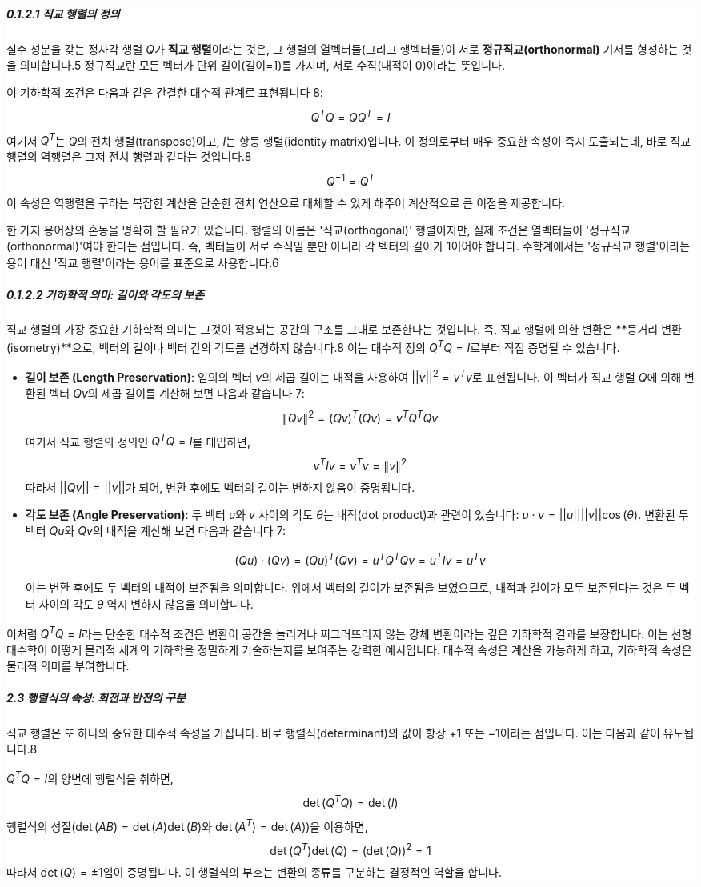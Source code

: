 ##### 0.1.2.1  직교 행렬의 정의

실수 성분을 갖는 정사각 행렬 $Q$가 **직교 행렬**이라는 것은, 그 행렬의 열벡터들(그리고 행벡터들)이 서로 **정규직교(orthonormal)** 기저를 형성하는 것을 의미합니다.5 정규직교란 모든 벡터가 단위 길이(길이=1)를 가지며, 서로 수직(내적이 0)이라는 뜻입니다.

이 기하학적 조건은 다음과 같은 간결한 대수적 관계로 표현됩니다 8:
$$
Q^T Q = Q Q^T = I
$$
여기서 $Q^T$는 $Q$의 전치 행렬(transpose)이고, $I$는 항등 행렬(identity matrix)입니다. 이 정의로부터 매우 중요한 속성이 즉시 도출되는데, 바로 직교 행렬의 역행렬은 그저 전치 행렬과 같다는 것입니다.8
$$
Q^{-1} = Q^T
$$
이 속성은 역행렬을 구하는 복잡한 계산을 단순한 전치 연산으로 대체할 수 있게 해주어 계산적으로 큰 이점을 제공합니다.

한 가지 용어상의 혼동을 명확히 할 필요가 있습니다. 행렬의 이름은 '직교(orthogonal)' 행렬이지만, 실제 조건은 열벡터들이 '정규직교(orthonormal)'여야 한다는 점입니다. 즉, 벡터들이 서로 수직일 뿐만 아니라 각 벡터의 길이가 1이어야 합니다. 수학계에서는 '정규직교 행렬'이라는 용어 대신 '직교 행렬'이라는 용어를 표준으로 사용합니다.6

##### 0.1.2.2  기하학적 의미: 길이와 각도의 보존

직교 행렬의 가장 중요한 기하학적 의미는 그것이 적용되는 공간의 구조를 그대로 보존한다는 것입니다. 즉, 직교 행렬에 의한 변환은 **등거리 변환(isometry)**으로, 벡터의 길이나 벡터 간의 각도를 변경하지 않습니다.8 이는 대수적 정의 $Q^T Q = I$로부터 직접 증명될 수 있습니다.

- **길이 보존 (Length Preservation)**: 임의의 벡터 $v$의 제곱 길이는 내적을 사용하여 $||v||^2 = v^T v$로 표현됩니다. 이 벡터가 직교 행렬 $Q$에 의해 변환된 벡터 $Qv$의 제곱 길이를 계산해 보면 다음과 같습니다 7:
  $$
  \|Qv\|^2 = (Qv)^T (Qv) = v^T Q^T Q v
  $$
  여기서 직교 행렬의 정의인 $Q^T Q = I$를 대입하면,
  $$
  v^T I v = v^T v = \|v\|^2
  $$
  따라서 $||Qv|| = ||v||$가 되어, 변환 후에도 벡터의 길이는 변하지 않음이 증명됩니다.

- **각도 보존 (Angle Preservation)**: 두 벡터 $u$와 $v$ 사이의 각도 $\theta$는 내적(dot product)과 관련이 있습니다: $u \cdot v = ||u|| ||v|| \cos(\theta)$. 변환된 두 벡터 $Qu$와 $Qv$의 내적을 계산해 보면 다음과 같습니다 7:

  $$(Qu) \cdot (Qv) = (Qu)^T (Qv) = u^T Q^T Q v = u^T I v = u^T v$$

  이는 변환 후에도 두 벡터의 내적이 보존됨을 의미합니다. 위에서 벡터의 길이가 보존됨을 보였으므로, 내적과 길이가 모두 보존된다는 것은 두 벡터 사이의 각도 $\theta$ 역시 변하지 않음을 의미합니다.

이처럼 $Q^T Q = I$라는 단순한 대수적 조건은 변환이 공간을 늘리거나 찌그러뜨리지 않는 강체 변환이라는 깊은 기하학적 결과를 보장합니다. 이는 선형대수학이 어떻게 물리적 세계의 기하학을 정밀하게 기술하는지를 보여주는 강력한 예시입니다. 대수적 속성은 계산을 가능하게 하고, 기하학적 속성은 물리적 의미를 부여합니다.

##### **2.3 행렬식의 속성: 회전과 반전의 구분**

직교 행렬은 또 하나의 중요한 대수적 속성을 가집니다. 바로 행렬식(determinant)의 값이 항상 $+1$ 또는 $-1$이라는 점입니다. 이는 다음과 같이 유도됩니다.8

$Q^T Q = I$의 양변에 행렬식을 취하면,
$$
\det(Q^T Q) = \det(I)
$$
행렬식의 성질($\det(AB) = \det(A)\det(B)$와 $\det(A^T) = \det(A)$)을 이용하면,
$$
\det(Q^T)\det(Q) = (\det(Q))^2 = 1
$$
따라서 $\det(Q) = \pm 1$임이 증명됩니다. 이 행렬식의 부호는 변환의 종류를 구분하는 결정적인 역할을 합니다.
